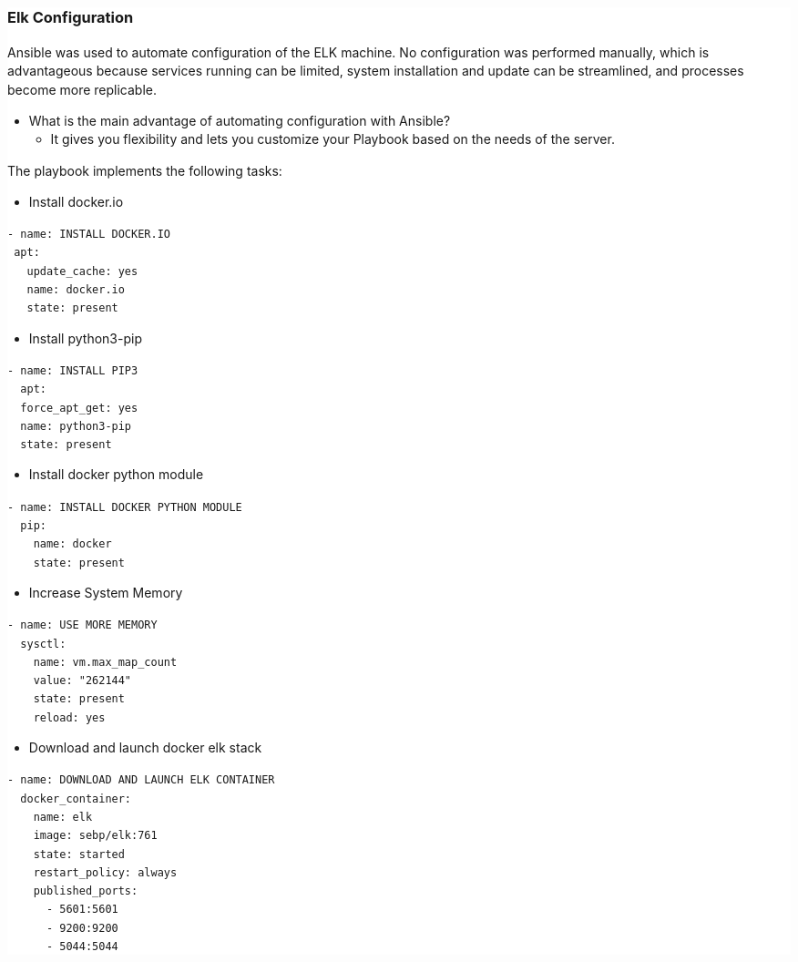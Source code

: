 ### Elk Configuration

Ansible was used to automate configuration of the ELK machine. No configuration was performed manually, which is advantageous because services running can be limited, system installation and update can be streamlined, and processes become more replicable. 
- What is the main advantage of automating configuration with Ansible?
  - It gives you flexibility and lets you customize your Playbook based on the needs of the server.

The playbook implements the following tasks:
- Install docker.io
````
- name: INSTALL DOCKER.IO
 apt:
   update_cache: yes
   name: docker.io
   state: present
````
- Install python3-pip
````
- name: INSTALL PIP3
  apt:
  force_apt_get: yes
  name: python3-pip
  state: present
````
- Install docker python module
````
- name: INSTALL DOCKER PYTHON MODULE
  pip:
    name: docker
    state: present
````
- Increase System Memory
````
- name: USE MORE MEMORY
  sysctl:
    name: vm.max_map_count
    value: "262144"
    state: present
    reload: yes
````
- Download and launch docker elk stack
````
- name: DOWNLOAD AND LAUNCH ELK CONTAINER
  docker_container:
    name: elk
    image: sebp/elk:761
    state: started
    restart_policy: always
    published_ports:
      - 5601:5601
      - 9200:9200
      - 5044:5044
````
